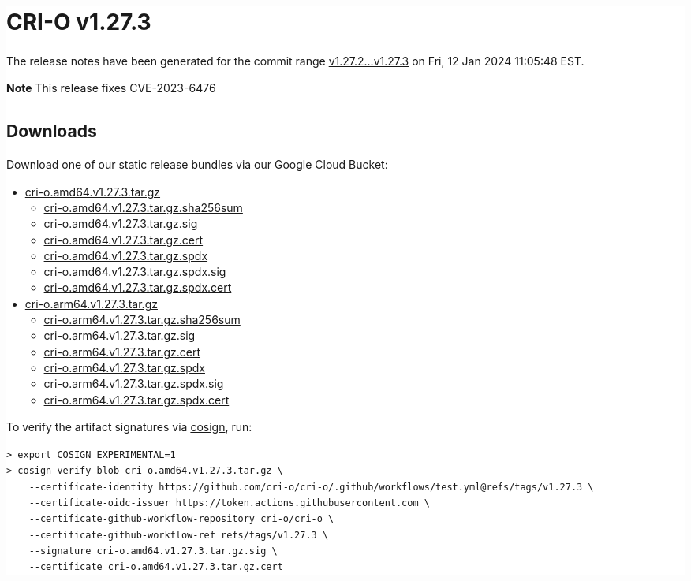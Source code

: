 # CRI-O v1.27.3

The release notes have been generated for the commit range
[v1.27.2...v1.27.3](https://github.com/cri-o/cri-o/compare/v1.27.2...v1.27.3) on Fri, 12 Jan 2024 11:05:48 EST.

**Note** This release fixes CVE-2023-6476
## Downloads

Download one of our static release bundles via our Google Cloud Bucket:

- [cri-o.amd64.v1.27.3.tar.gz](https://storage.googleapis.com/cri-o/artifacts/cri-o.amd64.v1.27.3.tar.gz)
  - [cri-o.amd64.v1.27.3.tar.gz.sha256sum](https://storage.googleapis.com/cri-o/artifacts/cri-o.amd64.v1.27.3.tar.gz.sha256sum)
  - [cri-o.amd64.v1.27.3.tar.gz.sig](https://storage.googleapis.com/cri-o/artifacts/cri-o.amd64.v1.27.3.tar.gz.sig)
  - [cri-o.amd64.v1.27.3.tar.gz.cert](https://storage.googleapis.com/cri-o/artifacts/cri-o.amd64.v1.27.3.tar.gz.cert)
  - [cri-o.amd64.v1.27.3.tar.gz.spdx](https://storage.googleapis.com/cri-o/artifacts/cri-o.amd64.v1.27.3.tar.gz.spdx)
  - [cri-o.amd64.v1.27.3.tar.gz.spdx.sig](https://storage.googleapis.com/cri-o/artifacts/cri-o.amd64.v1.27.3.tar.gz.spdx.sig)
  - [cri-o.amd64.v1.27.3.tar.gz.spdx.cert](https://storage.googleapis.com/cri-o/artifacts/cri-o.amd64.v1.27.3.tar.gz.spdx.cert)
- [cri-o.arm64.v1.27.3.tar.gz](https://storage.googleapis.com/cri-o/artifacts/cri-o.arm64.v1.27.3.tar.gz)
  - [cri-o.arm64.v1.27.3.tar.gz.sha256sum](https://storage.googleapis.com/cri-o/artifacts/cri-o.arm64.v1.27.3.tar.gz.sha256sum)
  - [cri-o.arm64.v1.27.3.tar.gz.sig](https://storage.googleapis.com/cri-o/artifacts/cri-o.arm64.v1.27.3.tar.gz.sig)
  - [cri-o.arm64.v1.27.3.tar.gz.cert](https://storage.googleapis.com/cri-o/artifacts/cri-o.arm64.v1.27.3.tar.gz.cert)
  - [cri-o.arm64.v1.27.3.tar.gz.spdx](https://storage.googleapis.com/cri-o/artifacts/cri-o.arm64.v1.27.3.tar.gz.spdx)
  - [cri-o.arm64.v1.27.3.tar.gz.spdx.sig](https://storage.googleapis.com/cri-o/artifacts/cri-o.arm64.v1.27.3.tar.gz.spdx.sig)
  - [cri-o.arm64.v1.27.3.tar.gz.spdx.cert](https://storage.googleapis.com/cri-o/artifacts/cri-o.arm64.v1.27.3.tar.gz.spdx.cert)

To verify the artifact signatures via [cosign](https://github.com/sigstore/cosign), run:

```console
> export COSIGN_EXPERIMENTAL=1
> cosign verify-blob cri-o.amd64.v1.27.3.tar.gz \
    --certificate-identity https://github.com/cri-o/cri-o/.github/workflows/test.yml@refs/tags/v1.27.3 \
    --certificate-oidc-issuer https://token.actions.githubusercontent.com \
    --certificate-github-workflow-repository cri-o/cri-o \
    --certificate-github-workflow-ref refs/tags/v1.27.3 \
    --signature cri-o.amd64.v1.27.3.tar.gz.sig \
    --certificate cri-o.amd64.v1.27.3.tar.gz.cert
```
